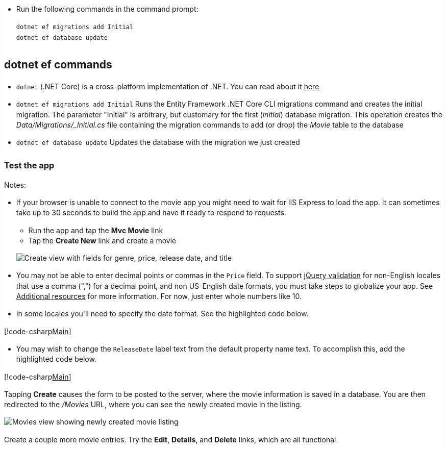* Run the following commands in the command prompt:

  ```console
  dotnet ef migrations add Initial
  dotnet ef database update
  ```
  
## dotnet ef commands

* `dotnet` (.NET Core) is a cross-platform implementation of .NET. You can read about it [here](http://go.microsoft.com/fwlink/?LinkID=517853)

* `dotnet ef migrations add Initial` Runs the Entity Framework .NET Core CLI migrations command and creates the initial migration. The parameter "Initial" is arbitrary, but customary for the first (*initial*) database migration. This operation creates the *Data/Migrations/<date-time>_Initial.cs* file containing the migration commands to add (or drop) the *Movie* table to the database

* `dotnet ef database update`  Updates the database with the migration we just created

### Test the app

Notes: 

* If your browser is unable to connect to the movie app you might need to wait for IIS Express to load the app. It can sometimes take up to 30 seconds to build the app and have it ready to respond to requests.

  * Run the app and tap the **Mvc Movie** link
  * Tap the **Create New** link and create a movie

  ![Create view with fields for genre, price, release date, and title](adding-model/_static/movies.png)

* You may not be able to enter decimal points or commas in the `Price` field. To support [jQuery validation](http://jqueryvalidation.org/) for non-English locales that use a comma (",") for a decimal point, and non US-English date formats, you must take steps to globalize your app. See [Additional resources](#additional-resources) for more information. For now, just enter whole numbers like 10.

<a name=displayformatdatelocal></a>

* In some locales you'll need to specify the date format. See the highlighted code below.

[!code-csharp[Main](start-mvc/sample2/src/MvcMovie/Models/MovieDateFormat.cs?name=snippet_1&highlight=2,10)]

* You may wish to change the `ReleaseDate` label text from the default property name text. To accomplish this, add the highlighted code below.

[!code-csharp[Main](start-mvc/sample2/src/MvcMovie/Models/MovieDisplayName.cs?name=snippet_1&highlight=2,10)] 

Tapping **Create** causes the form to be posted to the server, where the movie information is saved in a database. You are then redirected to the */Movies* URL, where you can see the newly created movie in the listing.

![Movies view showing newly created movie listing](adding-model/_static/h.png)

Create a couple more movie entries. Try the **Edit**, **Details**, and **Delete** links, which are all functional.
